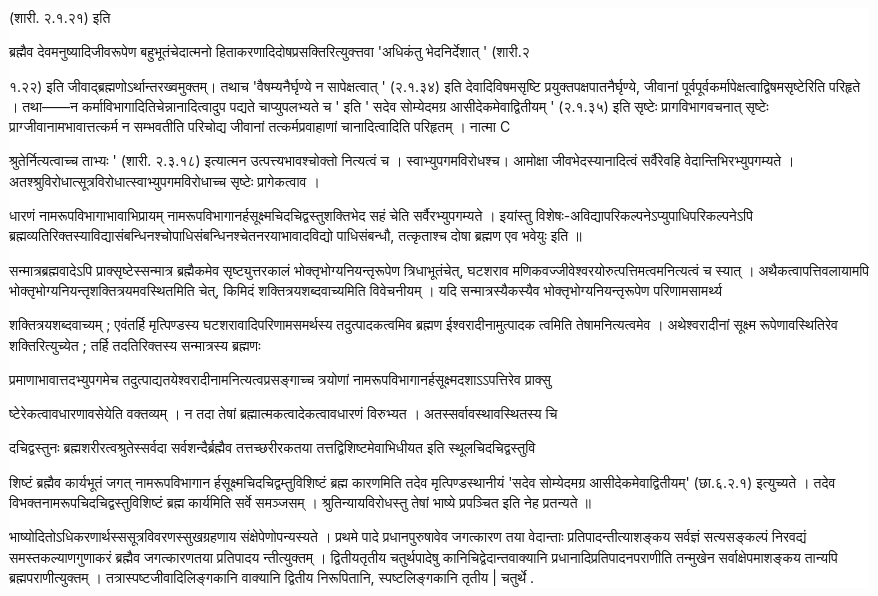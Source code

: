 (शारी. २.१.२१) इति

ब्रह्मैव देवमनुष्यादिजीवरूपेण बहुभूतंचेदात्मनो हिताकरणादिदोषप्रसक्तिरित्युक्त्तवा 'अधिकंतु भेदनिर्देशात् ' (शारी.२

१.२२) इति जीवाद्ब्रह्मणोऽर्थान्तरख्वमुक्तम्। तथाच 'वैषम्यनैर्घृण्ये न सापेक्षत्वात् ' (२.१.३४) इति देवादिविषमसृष्टि
प्रयुक्तपक्षपातनैर्घृण्ये, जीवानां पूर्वपूर्वकर्मापेक्षत्वाद्विषमसृष्टेरिति परिहृते । तथा——न कर्माविभागादितिचेन्नानादित्वादुप
पद्यते चाप्युपलभ्यते च ' इति ' सदेव सोम्येदमग्र आसीदेकमेवाद्वितीयम् ' (२.१.३५) इति सृष्टेः प्रागविभागवचनात्
सृष्टेः प्राग्जीवानामभावात्तत्कर्म न सम्भवतीति परिचोद्य जीवानां तत्कर्मप्रवाहाणां चानादित्वादिति परिहृतम् । नात्मा
C

श्रुतेर्नित्यत्वाच्च ताभ्यः ' (शारी. २.३.१८) इत्यात्मन उत्पत्त्यभावश्चोक्तो नित्यत्वं च । स्वाभ्युपगमविरोधश्च। आमोक्षा
जीवभेदस्यानादित्वं सर्वैरेवहि वेदान्तिभिरभ्युपगम्यते । अतश्श्रुविरोधात्सूत्रविरोधात्स्वाभ्युपगमविरोधाच्च सृष्टेः प्रागेकत्वाव
।

धारणं नामरूपविभागाभावाभिप्रायम् नामरूपविभागानर्हसूक्ष्मचिदचिद्वस्तुशक्तिभेद सहं चेति सर्वैरभ्युपगम्यते । इयांस्तु
विशेषः-अविद्यापरिकल्पनेऽप्युपाधिपरिकल्पनेऽपि ब्रह्मव्यतिरिक्तस्याविद्यासंबन्धिनश्चोपाधिसंबन्धिनश्चेतनरयाभावादविद्यो
पाधिसंबन्धौ, तत्कृताश्च दोषा ब्रह्मण एव भवेयुः इति ॥

सन्मात्रब्रह्मवादेऽपि प्राक्सृष्टेस्सन्मात्र ब्रह्मैकमेव सृष्ट्युत्तरकालं भोक्तृभोग्यनियन्तृरूपेण त्रिधाभूतंचेत्, घटशराव
मणिकवज्जीवेश्वरयोरुत्पत्तिमत्वमनित्यत्वं च स्यात् । अथैकत्वापत्तिवलायामपि भोक्तृभोग्यनियन्तृशक्तित्रयमवस्थितमिति
चेत्, किमिदं शक्तित्रयशब्दवाच्यमिति विवेचनीयम् । यदि सन्मात्रस्यैकस्यैव भोक्तृभोग्यनियन्तृरूपेण परिणामसामर्थ्य

शक्तित्रयशब्दवाच्यम् ; एवंतर्हि मृत्पिण्डस्य घटशरावादिपरिणामसमर्थस्य तदुत्पादकत्वमिव ब्रह्मण ईश्वरादीनामुत्पादक
त्वमिति तेषामनित्यत्वमेव । अथेश्वरादीनां सूक्ष्म रूपेणावस्थितिरेव शक्तिरित्युच्येत ; तर्हि तदतिरिक्तस्य सन्मात्रस्य ब्रह्मणः

प्रमाणाभावात्तदभ्युपगमेच तदुत्पाद्यतयेश्वरादीनामनित्यत्वप्रसङ्गाच्च त्रयोणां नामरूपविभागानर्हसूक्ष्मदशाऽऽपत्तिरेव प्राक्सु

ष्टेरेकत्वावधारणावसेयेति वक्तव्यम् । न तदा तेषां ब्रह्मात्मकत्वादेकत्वावधारणं विरुभ्यत । अतस्सर्वावस्थावस्थितस्य चि

दचिद्वस्तुनः ब्रह्मशरीरत्वश्रुतेस्सर्वदा सर्वशन्दैर्ब्रह्मैव तत्तच्छरीरकतया तत्तद्विशिष्टमेवाभिधीयत इति स्थूलचिदचिद्वस्तुवि

शिष्टं ब्रह्मैव कार्यभूतं जगत् नामरूपविभागान र्हसूक्ष्मचिदचिद्वम्तुविशिष्टं ब्रह्म कारणमिति तदेव मृत्पिण्डस्थानीयं 'सदेव
सोम्येदमग्र आसीदेकमेवाद्वितीयम्' (छा.६.२.१) इत्युच्यते । तदेव विभक्तनामरूपचिदचिद्वस्तुविशिष्टं ब्रह्म कार्यमिति
सर्वे समञ्जसम् । श्रुतिन्यायविरोधस्तु तेषां भाष्ये प्रपञ्चित इति नेह प्रतन्यते ॥

भाष्योदितोऽधिकरणार्थस्ससूत्रविवरणस्सुखग्रहणाय संक्षेपेणोपन्यस्यते । प्रथमे पादे प्रधानपुरुषावेव जगत्कारण
तया वेदान्ताः प्रतिपादन्तीत्याशङ्कय सर्वज्ञं सत्यसङ्कल्पं निरवद्यं समस्तकल्याणगुणाकरं ब्रह्मैव जगत्कारणतया प्रतिपादय
न्तीत्युक्तम् । द्वितीयतृतीय चतुर्थपादेषु कानिचिद्वेदान्तवाक्यानि प्रधानादिप्रतिपादनपराणीति तन्मुखेन सर्वाक्षेपमाशङ्कय
तान्यपि ब्रह्मपराणीत्युक्तम् । तत्रास्पष्टजीवादिलिङ्गकानि वाक्यानि द्वितीय निरूपितानि, स्पष्टलिङ्गकानि तृतीय | चतुर्थे
.
